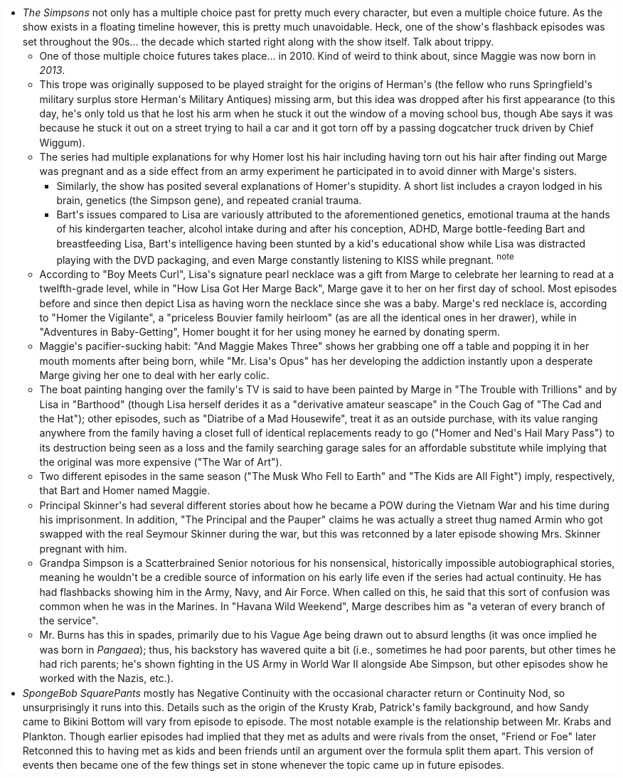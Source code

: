 -   _The Simpsons_ not only has a multiple choice past for pretty much every character, but even a multiple choice future. As the show exists in a floating timeline however, this is pretty much unavoidable. Heck, one of the show's flashback episodes was set throughout the 90s... the decade which started right along with the show itself. Talk about trippy.
    -   One of those multiple choice futures takes place... in 2010. Kind of weird to think about, since Maggie was now born in _2013_.
    -   This trope was originally supposed to be played straight for the origins of Herman's (the fellow who runs Springfield's military surplus store Herman's Military Antiques) missing arm, but this idea was dropped after his first appearance (to this day, he's only told us that he lost his arm when he stuck it out the window of a moving school bus, though Abe says it was because he stuck it out on a street trying to hail a car and it got torn off by a passing dogcatcher truck driven by Chief Wiggum).
    -   The series had multiple explanations for why Homer lost his hair including having torn out his hair after finding out Marge was pregnant and as a side effect from an army experiment he participated in to avoid dinner with Marge's sisters.
        -   Similarly, the show has posited several explanations of Homer's stupidity. A short list includes a crayon lodged in his brain, genetics (the Simpson gene), and repeated cranial trauma.
        -   Bart's issues compared to Lisa are variously attributed to the aforementioned genetics, emotional trauma at the hands of his kindergarten teacher, alcohol intake during and after his conception, ADHD, Marge bottle-feeding Bart and breastfeeding Lisa, Bart's intelligence having been stunted by a kid's educational show while Lisa was distracted playing with the DVD packaging, and even Marge constantly listening to KISS while pregnant. <sup>note&nbsp;</sup> 
    -   According to "Boy Meets Curl", Lisa's signature pearl necklace was a gift from Marge to celebrate her learning to read at a twelfth-grade level, while in "How Lisa Got Her Marge Back", Marge gave it to her on her first day of school. Most episodes before and since then depict Lisa as having worn the necklace since she was a baby. Marge's red necklace is, according to "Homer the Vigilante", a "priceless Bouvier family heirloom" (as are all the identical ones in her drawer), while in "Adventures in Baby-Getting", Homer bought it for her using money he earned by donating sperm.
    -   Maggie's pacifier-sucking habit: "And Maggie Makes Three" shows her grabbing one off a table and popping it in her mouth moments after being born, while "Mr. Lisa's Opus" has her developing the addiction instantly upon a desperate Marge giving her one to deal with her early colic.
    -   The boat painting hanging over the family's TV is said to have been painted by Marge in "The Trouble with Trillions" and by Lisa in "Barthood" (though Lisa herself derides it as a "derivative amateur seascape" in the Couch Gag of "The Cad and the Hat"); other episodes, such as "Diatribe of a Mad Housewife", treat it as an outside purchase, with its value ranging anywhere from the family having a closet full of identical replacements ready to go ("Homer and Ned's Hail Mary Pass") to its destruction being seen as a loss and the family searching garage sales for an affordable substitute while implying that the original was more expensive ("The War of Art").
    -   Two different episodes in the same season ("The Musk Who Fell to Earth" and "The Kids are All Fight") imply, respectively, that Bart and Homer named Maggie.
    -   Principal Skinner's had several different stories about how he became a POW during the Vietnam War and his time during his imprisonment. In addition, "The Principal and the Pauper" claims he was actually a street thug named Armin who got swapped with the real Seymour Skinner during the war, but this was retconned by a later episode showing Mrs. Skinner pregnant with him.
    -   Grandpa Simpson is a Scatterbrained Senior notorious for his nonsensical, historically impossible autobiographical stories, meaning he wouldn't be a credible source of information on his early life even if the series had actual continuity. He has had flashbacks showing him in the Army, Navy, and Air Force. When called on this, he said that this sort of confusion was common when he was in the Marines. In "Havana Wild Weekend", Marge describes him as "a veteran of every branch of the service".
    -   Mr. Burns has this in spades, primarily due to his Vague Age being drawn out to absurd lengths (it was once implied he was born in _Pangaea_); thus, his backstory has wavered quite a bit (i.e., sometimes he had poor parents, but other times he had rich parents; he's shown fighting in the US Army in World War II alongside Abe Simpson, but other episodes show he worked with the Nazis, etc.).
-   _SpongeBob SquarePants_ mostly has Negative Continuity with the occasional character return or Continuity Nod, so unsurprisingly it runs into this. Details such as the origin of the Krusty Krab, Patrick's family background, and how Sandy came to Bikini Bottom will vary from episode to episode. The most notable example is the relationship between Mr. Krabs and Plankton. Though earlier episodes had implied that they met as adults and were rivals from the onset, "Friend or Foe" later Retconned this to having met as kids and been friends until an argument over the formula split them apart. This version of events then became one of the few things set in stone whenever the topic came up in future episodes.